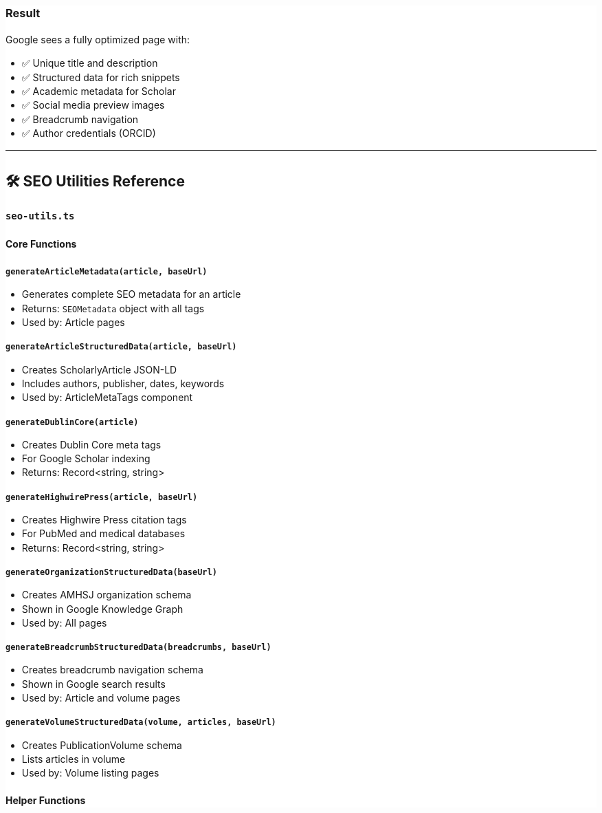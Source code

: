 ### Result
Google sees a fully optimized page with:
- ✅ Unique title and description
- ✅ Structured data for rich snippets
- ✅ Academic metadata for Scholar
- ✅ Social media preview images
- ✅ Breadcrumb navigation
- ✅ Author credentials (ORCID)

---

## 🛠️ SEO Utilities Reference

### `seo-utils.ts`

#### Core Functions

**`generateArticleMetadata(article, baseUrl)`**
- Generates complete SEO metadata for an article
- Returns: `SEOMetadata` object with all tags
- Used by: Article pages

**`generateArticleStructuredData(article, baseUrl)`**
- Creates ScholarlyArticle JSON-LD
- Includes authors, publisher, dates, keywords
- Used by: ArticleMetaTags component

**`generateDublinCore(article)`**
- Creates Dublin Core meta tags
- For Google Scholar indexing
- Returns: Record<string, string>

**`generateHighwirePress(article, baseUrl)`**
- Creates Highwire Press citation tags
- For PubMed and medical databases
- Returns: Record<string, string>

**`generateOrganizationStructuredData(baseUrl)`**
- Creates AMHSJ organization schema
- Shown in Google Knowledge Graph
- Used by: All pages

**`generateBreadcrumbStructuredData(breadcrumbs, baseUrl)`**
- Creates breadcrumb navigation schema
- Shown in Google search results
- Used by: Article and volume pages

**`generateVolumeStructuredData(volume, articles, baseUrl)`**
- Creates PublicationVolume schema
- Lists articles in volume
- Used by: Volume listing pages

#### Helper Functions
